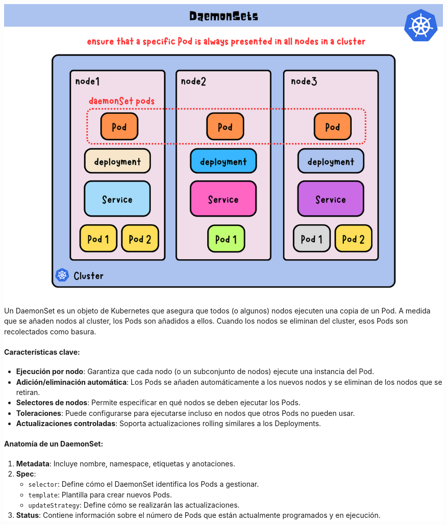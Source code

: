 ![DaemonSet](Imagenes/Daemon.png "DaemonSet")


Un DaemonSet es un objeto de Kubernetes que asegura que todos (o algunos) nodos ejecuten una copia de un Pod. A medida que se añaden nodos al cluster, los Pods son añadidos a ellos. Cuando los nodos se eliminan del cluster, esos Pods son recolectados como basura.

#### Características clave:
- **Ejecución por nodo**: Garantiza que cada nodo (o un subconjunto de nodos) ejecute una instancia del Pod.
- **Adición/eliminación automática**: Los Pods se añaden automáticamente a los nuevos nodos y se eliminan de los nodos que se retiran.
- **Selectores de nodos**: Permite especificar en qué nodos se deben ejecutar los Pods.
- **Toleraciones**: Puede configurarse para ejecutarse incluso en nodos que otros Pods no pueden usar.
- **Actualizaciones controladas**: Soporta actualizaciones rolling similares a los Deployments.

#### Anatomía de un DaemonSet:
1. **Metadata**: Incluye nombre, namespace, etiquetas y anotaciones.
2. **Spec**: 
   - `selector`: Define cómo el DaemonSet identifica los Pods a gestionar.
   - `template`: Plantilla para crear nuevos Pods.
   - `updateStrategy`: Define cómo se realizarán las actualizaciones.
3. **Status**: Contiene información sobre el número de Pods que están actualmente programados y en ejecución.

